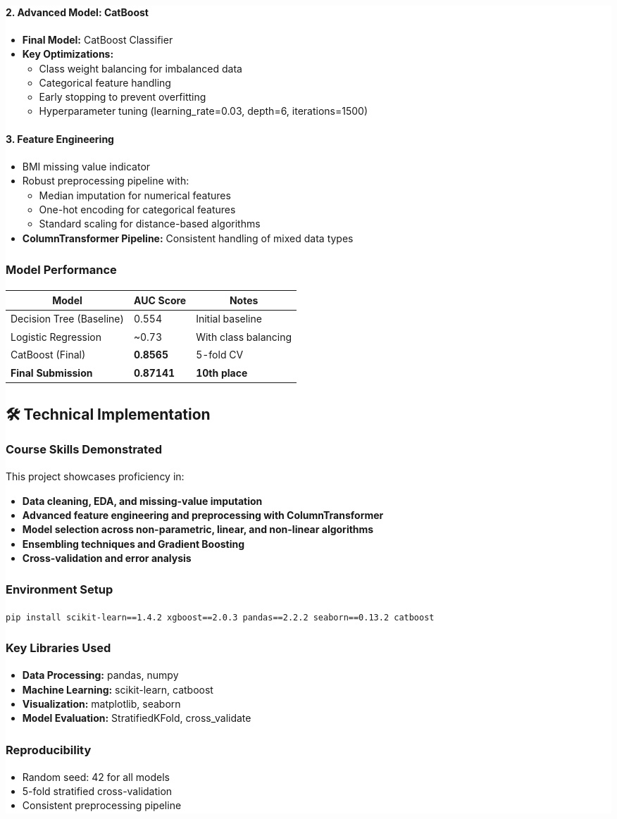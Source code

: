 #### 2. **Advanced Model: CatBoost**
- **Final Model:** CatBoost Classifier
- **Key Optimizations:**
  - Class weight balancing for imbalanced data
  - Categorical feature handling
  - Early stopping to prevent overfitting
  - Hyperparameter tuning (learning_rate=0.03, depth=6, iterations=1500)

#### 3. **Feature Engineering**
- BMI missing value indicator
- Robust preprocessing pipeline with:
  - Median imputation for numerical features
  - One-hot encoding for categorical features
  - Standard scaling for distance-based algorithms
- **ColumnTransformer Pipeline:** Consistent handling of mixed data types

### Model Performance

| Model | AUC Score | Notes |
|-------|-----------|-------|
| Decision Tree (Baseline) | 0.554 | Initial baseline |
| Logistic Regression | ~0.73 | With class balancing |
| CatBoost (Final) | **0.8565** | 5-fold CV |
| **Final Submission** | **0.87141** | **10th place** |

## 🛠️ Technical Implementation

### Course Skills Demonstrated
This project showcases proficiency in:
- **Data cleaning, EDA, and missing-value imputation**
- **Advanced feature engineering and preprocessing with ColumnTransformer**
- **Model selection across non-parametric, linear, and non-linear algorithms**
- **Ensembling techniques and Gradient Boosting**
- **Cross-validation and error analysis**

### Environment Setup
```bash
pip install scikit-learn==1.4.2 xgboost==2.0.3 pandas==2.2.2 seaborn==0.13.2 catboost
```

### Key Libraries Used
- **Data Processing:** pandas, numpy
- **Machine Learning:** scikit-learn, catboost
- **Visualization:** matplotlib, seaborn
- **Model Evaluation:** StratifiedKFold, cross_validate

### Reproducibility
- Random seed: 42 for all models
- 5-fold stratified cross-validation
- Consistent preprocessing pipeline
